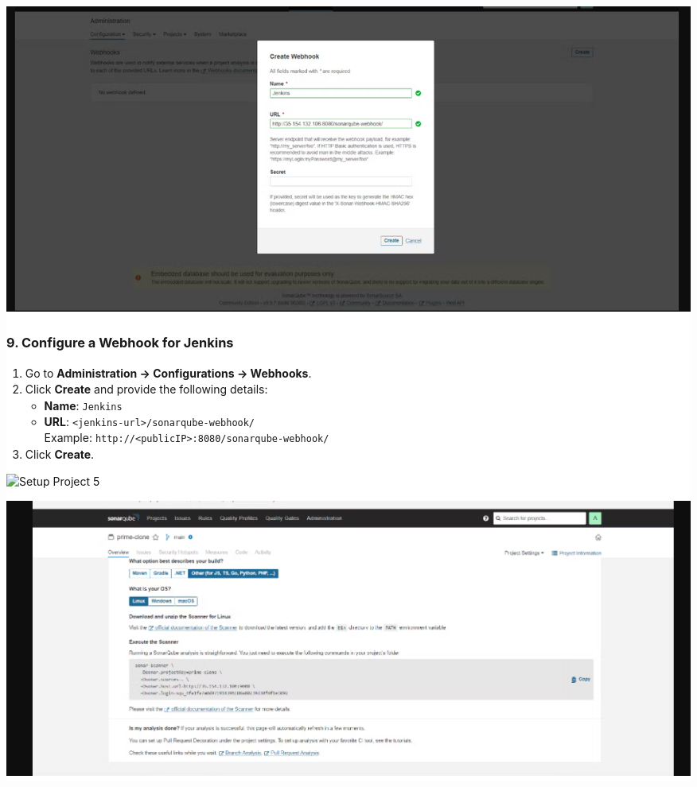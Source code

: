 ![Setup Quality Gate 3 ]( https://github.com/amittyagi1269/Amazon-Prime-Video-Clone/blob/main/Images/Setup%20Quality%20Gate%203.png)

### 9. Configure a Webhook for Jenkins
1. Go to **Administration → Configurations → Webhooks**.
2. Click **Create** and provide the following details:
   - **Name**: `Jenkins`
   - **URL**: `<jenkins-url>/sonarqube-webhook/`  
     Example: `http://<publicIP>:8080/sonarqube-webhook/`
3. Click **Create**.

![Setup Project 5 ]( https://github.com/amittyagi1269r/Amazon-Prime-Video-Clone/blob/main/Images/Setup%20Project%205.png)

![Setup Project 6 ]( https://github.com/amittyagi1269/Amazon-Prime-Video-Clone/blob/main/Images/Setup%20Project%206.png)
